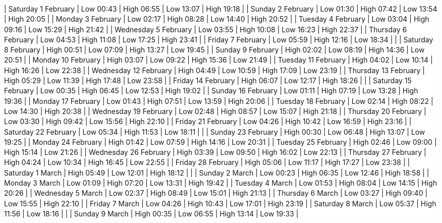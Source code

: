 | Saturday 1 February | Low 00:43 | High 06:55 | Low 13:07 | High 19:18 | 
| Sunday 2 February | Low 01:30 | High 07:42 | Low 13:54 | High 20:05 | 
| Monday 3 February | Low 02:17 | High 08:28 | Low 14:40 | High 20:52 | 
| Tuesday 4 February | Low 03:04 | High 09:16 | Low 15:29 | High 21:42 | 
| Wednesday 5 February | Low 03:55 | High 10:08 | Low 16:23 | High 22:37 | 
| Thursday 6 February | Low 04:53 | High 11:08 | Low 17:25 | High 23:41 | 
| Friday 7 February | Low 05:59 | High 12:16 | Low 18:34 |  | 
| Saturday 8 February | High 00:51 | Low 07:09 | High 13:27 | Low 19:45 | 
| Sunday 9 February | High 02:02 | Low 08:19 | High 14:36 | Low 20:51 | 
| Monday 10 February | High 03:07 | Low 09:22 | High 15:36 | Low 21:49 | 
| Tuesday 11 February | High 04:02 | Low 10:14 | High 16:26 | Low 22:38 | 
| Wednesday 12 February | High 04:49 | Low 10:59 | High 17:09 | Low 23:19 | 
| Thursday 13 February | High 05:29 | Low 11:39 | High 17:48 | Low 23:58 | 
| Friday 14 February | High 06:07 | Low 12:17 | High 18:26 |  | 
| Saturday 15 February | Low 00:35 | High 06:45 | Low 12:53 | High 19:02 | 
| Sunday 16 February | Low 01:11 | High 07:19 | Low 13:28 | High 19:36 | 
| Monday 17 February | Low 01:43 | High 07:51 | Low 13:59 | High 20:06 | 
| Tuesday 18 February | Low 02:14 | High 08:22 | Low 14:30 | High 20:38 | 
| Wednesday 19 February | Low 02:48 | High 08:57 | Low 15:07 | High 21:18 | 
| Thursday 20 February | Low 03:30 | High 09:42 | Low 15:56 | High 22:10 | 
| Friday 21 February | Low 04:26 | High 10:42 | Low 16:59 | High 23:16 | 
| Saturday 22 February | Low 05:34 | High 11:53 | Low 18:11 |  | 
| Sunday 23 February | High 00:30 | Low 06:48 | High 13:07 | Low 19:25 | 
| Monday 24 February | High 01:42 | Low 07:59 | High 14:16 | Low 20:31 | 
| Tuesday 25 February | High 02:46 | Low 09:00 | High 15:14 | Low 21:26 | 
| Wednesday 26 February | High 03:39 | Low 09:50 | High 16:02 | Low 22:13 | 
| Thursday 27 February | High 04:24 | Low 10:34 | High 16:45 | Low 22:55 | 
| Friday 28 February | High 05:06 | Low 11:17 | High 17:27 | Low 23:38 | 
| Saturday 1 March | High 05:49 | Low 12:01 | High 18:12 |  | 
| Sunday 2 March | Low 00:23 | High 06:35 | Low 12:46 | High 18:58 | 
| Monday 3 March | Low 01:09 | High 07:20 | Low 13:31 | High 19:42 | 
| Tuesday 4 March | Low 01:53 | High 08:04 | Low 14:15 | High 20:26 | 
| Wednesday 5 March | Low 02:37 | High 08:49 | Low 15:01 | High 21:13 | 
| Thursday 6 March | Low 03:27 | High 09:40 | Low 15:55 | High 22:10 | 
| Friday 7 March | Low 04:26 | High 10:43 | Low 17:01 | High 23:19 | 
| Saturday 8 March | Low 05:37 | High 11:56 | Low 18:16 |  | 
| Sunday 9 March | High 00:35 | Low 06:55 | High 13:14 | Low 19:33 | 